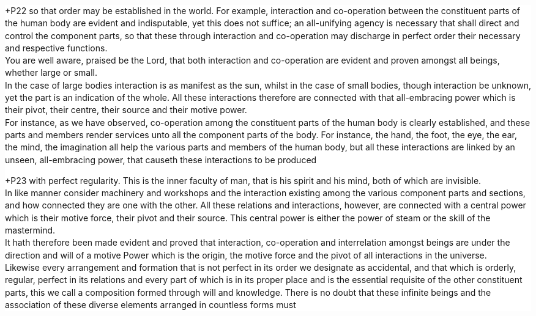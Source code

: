 +P22 
so that order may be established in the world.  For 
example, interaction and co-operation between the 
constituent parts of the human body are evident 
and indisputable, yet this does not suffice; an all-unifying 
agency is necessary that shall direct and 
control the component parts, so that these through 
interaction and co-operation may discharge in perfect 
order their necessary and respective functions.  
     You are well aware, praised be the Lord, that 
both interaction and co-operation are evident and 
proven amongst all beings, whether large or small.  
In the case of large bodies interaction is as manifest 
as the sun, whilst in the case of small bodies, though 
interaction be unknown, yet the part is an indication 
of the whole.  All these interactions therefore 
are connected with that all-embracing power 
which is their pivot, their centre, their source and 
their motive power.  
     For instance, as we have observed, co-operation 
among the constituent parts of the human body is 
clearly established, and these parts and members 
render services unto all the component parts of the 
body.  For instance, the hand, the foot, the eye, the 
ear, the mind, the imagination all help the various 
parts and members of the human body, but all these 
interactions are linked by an unseen, all-embracing 
power, that causeth these interactions to be produced 
 
+P23 
with perfect regularity.  This is the inner 
faculty of man, that is his spirit and his mind, both 
of which are invisible.  
     In like manner consider machinery and workshops 
and the interaction existing among the 
various component parts and sections, and how 
connected they are one with the other.  All these 
relations and interactions, however, are connected 
with a central power which is their motive force, 
their pivot and their source.  This central power is 
either the power of steam or the skill of the 
mastermind.  
     It hath therefore been made evident and proved 
that interaction, co-operation and interrelation 
amongst beings are under the direction and will of 
a motive Power which is the origin, the motive 
force and the pivot of all interactions in the 
universe.  
     Likewise every arrangement and formation that 
is not perfect in its order we designate as accidental, 
and that which is orderly, regular, perfect in 
its relations and every part of which is in its proper 
place and is the essential requisite of the other constituent 
parts, this we call a composition formed 
through will and knowledge.  There is no doubt 
that these infinite beings and the association of these 
diverse elements arranged in countless forms must 
 